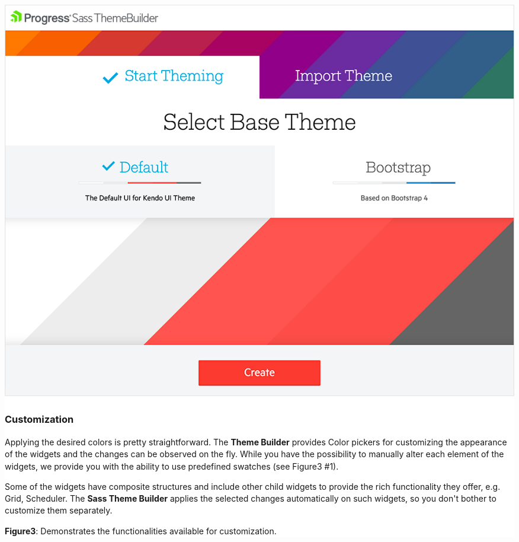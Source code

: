 ![Theme Builder Create and Download 1](images/theme-builder-create-and-download-1.png)

### Customization

Applying the desired colors is pretty straightforward. The **Theme Builder** provides Color pickers for customizing the appearance of the widgets and the changes can be observed on the fly. While you have the possibility to manually alter each element of the widgets, we provide you with the ability to use predefined swatches (see Figure3 #1).

Some of the widgets have composite structures and include other child widgets to provide the rich functionality they offer, e.g. Grid, Scheduler. The **Sass Theme Builder** applies the selected changes automatically on such widgets, so you don't bother to customize them separately.

**Figure3**: Demonstrates the functionalities available for customization.
